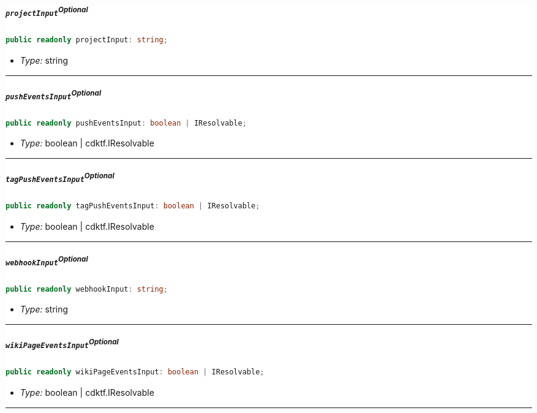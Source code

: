 ##### `projectInput`<sup>Optional</sup> <a name="projectInput" id="@cdktf/provider-gitlab.serviceMicrosoftTeams.ServiceMicrosoftTeams.property.projectInput"></a>

```typescript
public readonly projectInput: string;
```

- *Type:* string

---

##### `pushEventsInput`<sup>Optional</sup> <a name="pushEventsInput" id="@cdktf/provider-gitlab.serviceMicrosoftTeams.ServiceMicrosoftTeams.property.pushEventsInput"></a>

```typescript
public readonly pushEventsInput: boolean | IResolvable;
```

- *Type:* boolean | cdktf.IResolvable

---

##### `tagPushEventsInput`<sup>Optional</sup> <a name="tagPushEventsInput" id="@cdktf/provider-gitlab.serviceMicrosoftTeams.ServiceMicrosoftTeams.property.tagPushEventsInput"></a>

```typescript
public readonly tagPushEventsInput: boolean | IResolvable;
```

- *Type:* boolean | cdktf.IResolvable

---

##### `webhookInput`<sup>Optional</sup> <a name="webhookInput" id="@cdktf/provider-gitlab.serviceMicrosoftTeams.ServiceMicrosoftTeams.property.webhookInput"></a>

```typescript
public readonly webhookInput: string;
```

- *Type:* string

---

##### `wikiPageEventsInput`<sup>Optional</sup> <a name="wikiPageEventsInput" id="@cdktf/provider-gitlab.serviceMicrosoftTeams.ServiceMicrosoftTeams.property.wikiPageEventsInput"></a>

```typescript
public readonly wikiPageEventsInput: boolean | IResolvable;
```

- *Type:* boolean | cdktf.IResolvable

---